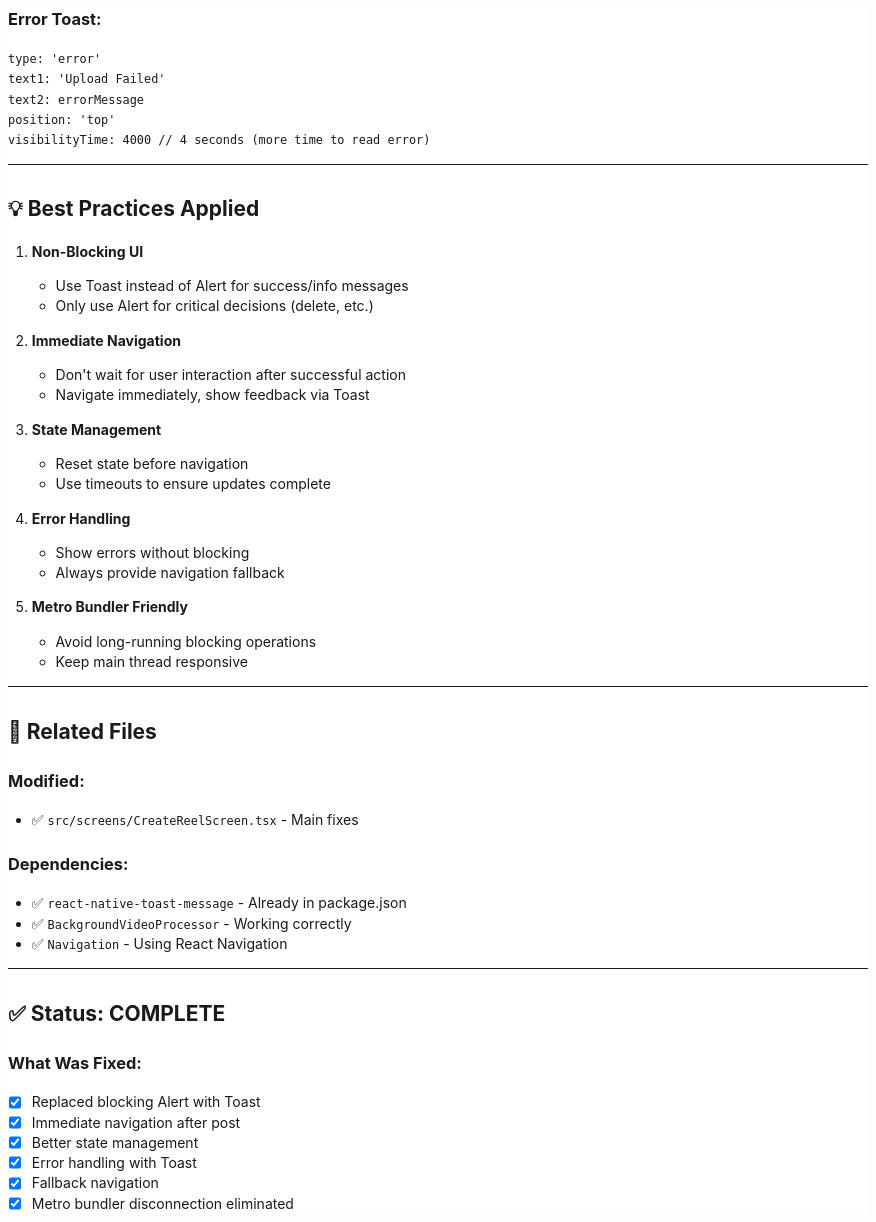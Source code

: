 ### Error Toast:
```tsx
type: 'error'
text1: 'Upload Failed'
text2: errorMessage
position: 'top'
visibilityTime: 4000 // 4 seconds (more time to read error)
```

---

## 💡 Best Practices Applied

1. **Non-Blocking UI**
   - Use Toast instead of Alert for success/info messages
   - Only use Alert for critical decisions (delete, etc.)

2. **Immediate Navigation**
   - Don't wait for user interaction after successful action
   - Navigate immediately, show feedback via Toast

3. **State Management**
   - Reset state before navigation
   - Use timeouts to ensure updates complete

4. **Error Handling**
   - Show errors without blocking
   - Always provide navigation fallback

5. **Metro Bundler Friendly**
   - Avoid long-running blocking operations
   - Keep main thread responsive

---

## 🔄 Related Files

### Modified:
- ✅ `src/screens/CreateReelScreen.tsx` - Main fixes

### Dependencies:
- ✅ `react-native-toast-message` - Already in package.json
- ✅ `BackgroundVideoProcessor` - Working correctly
- ✅ `Navigation` - Using React Navigation

---

## ✅ Status: COMPLETE

### What Was Fixed:
- [x] Replaced blocking Alert with Toast
- [x] Immediate navigation after post
- [x] Better state management
- [x] Error handling with Toast
- [x] Fallback navigation
- [x] Metro bundler disconnection eliminated
